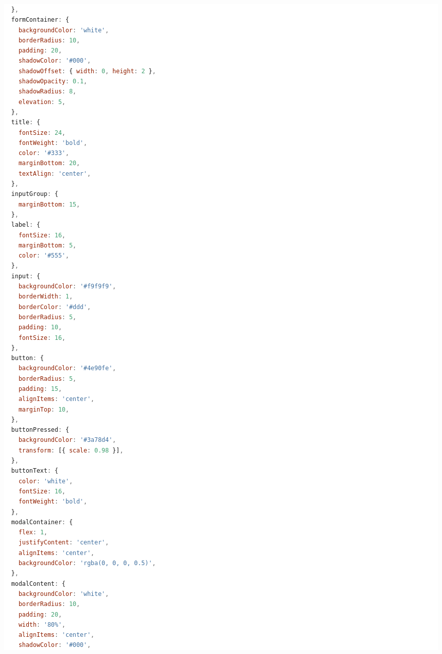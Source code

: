 ```jsx
  },
  formContainer: {
    backgroundColor: 'white',
    borderRadius: 10,
    padding: 20,
    shadowColor: '#000',
    shadowOffset: { width: 0, height: 2 },
    shadowOpacity: 0.1,
    shadowRadius: 8,
    elevation: 5,
  },
  title: {
    fontSize: 24,
    fontWeight: 'bold',
    color: '#333',
    marginBottom: 20,
    textAlign: 'center',
  },
  inputGroup: {
    marginBottom: 15,
  },
  label: {
    fontSize: 16,
    marginBottom: 5,
    color: '#555',
  },
  input: {
    backgroundColor: '#f9f9f9',
    borderWidth: 1,
    borderColor: '#ddd',
    borderRadius: 5,
    padding: 10,
    fontSize: 16,
  },
  button: {
    backgroundColor: '#4e90fe',
    borderRadius: 5,
    padding: 15,
    alignItems: 'center',
    marginTop: 10,
  },
  buttonPressed: {
    backgroundColor: '#3a78d4',
    transform: [{ scale: 0.98 }],
  },
  buttonText: {
    color: 'white',
    fontSize: 16,
    fontWeight: 'bold',
  },
  modalContainer: {
    flex: 1,
    justifyContent: 'center',
    alignItems: 'center',
    backgroundColor: 'rgba(0, 0, 0, 0.5)',
  },
  modalContent: {
    backgroundColor: 'white',
    borderRadius: 10,
    padding: 20,
    width: '80%',
    alignItems: 'center',
    shadowColor: '#000',
```